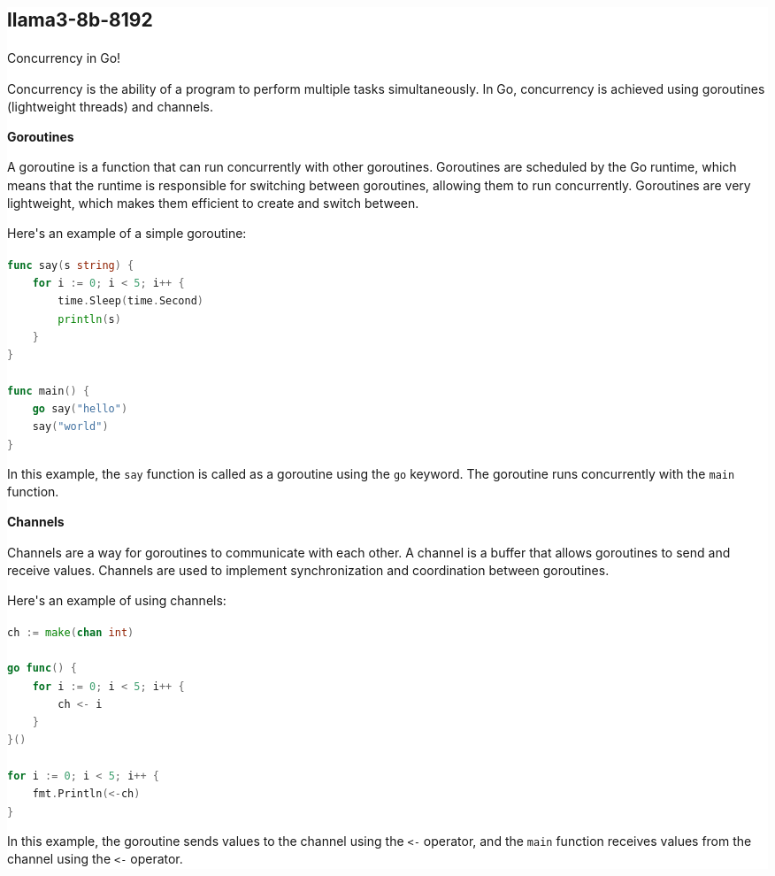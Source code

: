 ## llama3-8b-8192

Concurrency in Go!

Concurrency is the ability of a program to perform multiple tasks simultaneously. In Go, concurrency is achieved using goroutines (lightweight threads) and channels.

**Goroutines**

A goroutine is a function that can run concurrently with other goroutines. Goroutines are scheduled by the Go runtime, which means that the runtime is responsible for switching between goroutines, allowing them to run concurrently. Goroutines are very lightweight, which makes them efficient to create and switch between.

Here's an example of a simple goroutine:

```go
func say(s string) {
    for i := 0; i < 5; i++ {
        time.Sleep(time.Second)
        println(s)
    }
}

func main() {
    go say("hello")
    say("world")
}
```

In this example, the `say` function is called as a goroutine using the `go` keyword. The goroutine runs concurrently with the `main` function.

**Channels**

Channels are a way for goroutines to communicate with each other. A channel is a buffer that allows goroutines to send and receive values. Channels are used to implement synchronization and coordination between goroutines.

Here's an example of using channels:

```go
ch := make(chan int)

go func() {
    for i := 0; i < 5; i++ {
        ch <- i
    }
}()

for i := 0; i < 5; i++ {
    fmt.Println(<-ch)
}
```

In this example, the goroutine sends values to the channel using the `<-` operator, and the `main` function receives values from the channel using the `<-` operator.
